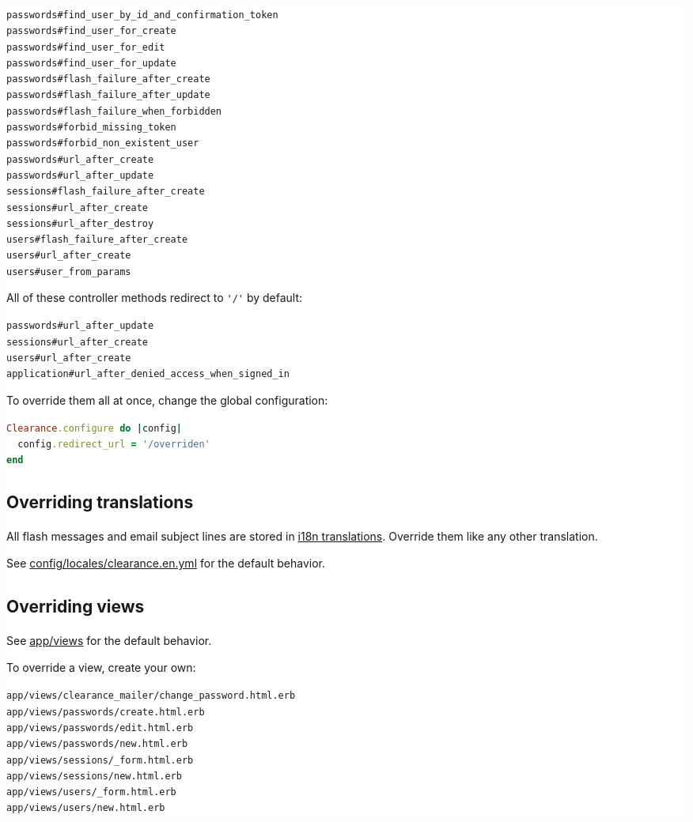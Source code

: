     passwords#find_user_by_id_and_confirmation_token
    passwords#find_user_for_create
    passwords#find_user_for_edit
    passwords#find_user_for_update
    passwords#flash_failure_after_create
    passwords#flash_failure_after_update
    passwords#flash_failure_when_forbidden
    passwords#forbid_missing_token
    passwords#forbid_non_existent_user
    passwords#url_after_create
    passwords#url_after_update
    sessions#flash_failure_after_create
    sessions#url_after_create
    sessions#url_after_destroy
    users#flash_failure_after_create
    users#url_after_create
    users#user_from_params

All of these controller methods redirect to `'/'` by default:

    passwords#url_after_update
    sessions#url_after_create
    users#url_after_create
    application#url_after_denied_access_when_signed_in

To override them all at once, change the global configuration:

```ruby
Clearance.configure do |config|
  config.redirect_url = '/overriden'
end
```

Overriding translations
-----------------------

All flash messages and email subject lines are stored in
[i18n translations](http://guides.rubyonrails.org/i18n.html).
Override them like any other translation.

See [config/locales/clearance.en.yml](/config/locales/clearance.en.yml) for the
default behavior.

Overriding views
----------------

See [app/views](/app/views) for the default behavior.

To override a view, create your own:

    app/views/clearance_mailer/change_password.html.erb
    app/views/passwords/create.html.erb
    app/views/passwords/edit.html.erb
    app/views/passwords/new.html.erb
    app/views/sessions/_form.html.erb
    app/views/sessions/new.html.erb
    app/views/users/_form.html.erb
    app/views/users/new.html.erb
